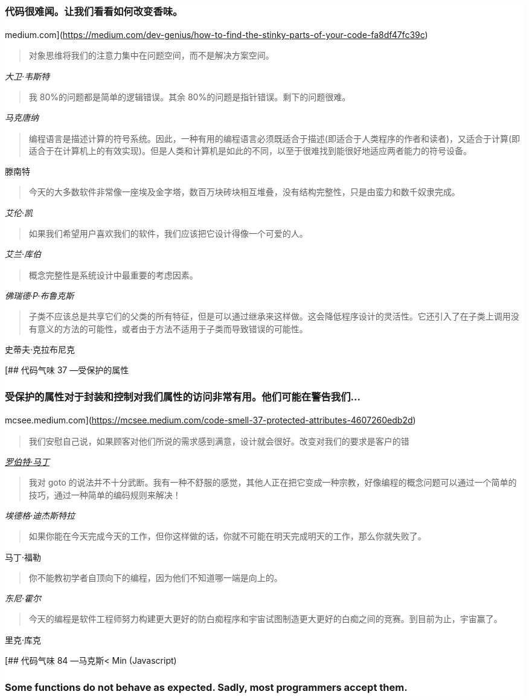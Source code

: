 ### 代码很难闻。让我们看看如何改变香味。

medium.com](https://medium.com/dev-genius/how-to-find-the-stinky-parts-of-your-code-fa8df47fc39c) 

> 对象思维将我们的注意力集中在问题空间，而不是解决方案空间。

*大卫·韦斯特*

> 我 80%的问题都是简单的逻辑错误。其余 80%的问题是指针错误。剩下的问题很难。

*马克唐纳*

> 编程语言是描述计算的符号系统。因此，一种有用的编程语言必须既适合于描述(即适合于人类程序的作者和读者)，又适合于计算(即适合于在计算机上的有效实现)。但是人类和计算机是如此的不同，以至于很难找到能很好地适应两者能力的符号设备。

滕南特

> 今天的大多数软件非常像一座埃及金字塔，数百万块砖块相互堆叠，没有结构完整性，只是由蛮力和数千奴隶完成。

*艾伦·凯*

> 如果我们希望用户喜欢我们的软件，我们应该把它设计得像一个可爱的人。

*艾兰·库伯*

> 概念完整性是系统设计中最重要的考虑因素。

*佛瑞德·P·布鲁克斯*

> 子类不应该总是共享它们的父类的所有特征，但是可以通过继承来这样做。这会降低程序设计的灵活性。它还引入了在子类上调用没有意义的方法的可能性，或者由于方法不适用于子类而导致错误的可能性。

史蒂夫·克拉布尼克

[](https://mcsee.medium.com/code-smell-37-protected-attributes-4607260edb2d) [## 代码气味 37 —受保护的属性

### 受保护的属性对于封装和控制对我们属性的访问非常有用。他们可能在警告我们…

mcsee.medium.com](https://mcsee.medium.com/code-smell-37-protected-attributes-4607260edb2d) 

> 我们安慰自己说，如果顾客对他们所说的需求感到满意，设计就会很好。改变对我们的要求是客户的错

[*罗伯特·马丁*](https://medium.com/u/ffa32c7b39eb?source=post_page-----3af63cea6782--------------------------------)

> 我对 goto 的说法并不十分武断。我有一种不舒服的感觉，其他人正在把它变成一种宗教，好像编程的概念问题可以通过一个简单的技巧，通过一种简单的编码规则来解决！

*埃德格·迪杰斯特拉*

> 如果你能在今天完成今天的工作，但你这样做的话，你就不可能在明天完成明天的工作，那么你就失败了。

马丁·福勒

> 你不能教初学者自顶向下的编程，因为他们不知道哪一端是向上的。

*东尼·霍尔*

> 今天的编程是软件工程师努力构建更大更好的防白痴程序和宇宙试图制造更大更好的白痴之间的竞赛。到目前为止，宇宙赢了。

里克·库克

[](/code-smell-84-max-min-javascript-37470a3111db) [## 代码气味 84 —马克斯< Min (Javascript)

### Some functions do not behave as expected. Sadly, most programmers accept them.
